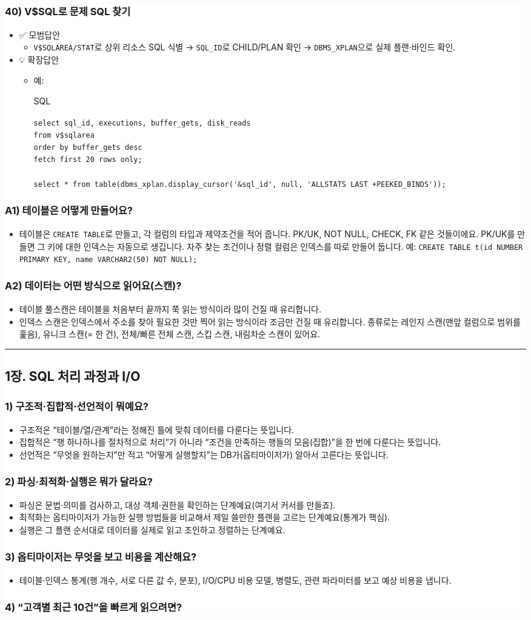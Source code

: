 
### 40) V$SQL로 문제 SQL 찾기

- ✅ 모범답안
    - `V$SQLAREA/STAT`로 상위 리소스 SQL 식별 → `SQL_ID`로 CHILD/PLAN 확인 → `DBMS_XPLAN`으로 실제 플랜·바인드 확인.
- 💡 확장답안
    - 예:
        
        SQL
        
        ```
        select sql_id, executions, buffer_gets, disk_reads
        from v$sqlarea
        order by buffer_gets desc
        fetch first 20 rows only;
        
        select * from table(dbms_xplan.display_cursor('&sql_id', null, 'ALLSTATS LAST +PEEKED_BINDS'));
        ```



### A1) 테이블은 어떻게 만들어요?

- 테이블은 `CREATE TABLE`로 만들고, 각 컬럼의 타입과 제약조건을 적어 줍니다. PK/UK, NOT NULL, CHECK, FK 같은 것들이에요. PK/UK를 만들면 그 키에 대한 인덱스는 자동으로 생깁니다. 자주 찾는 조건이나 정렬 컬럼은 인덱스를 따로 만들어 둡니다. 예: `CREATE TABLE t(id NUMBER PRIMARY KEY, name VARCHAR2(50) NOT NULL);`

### A2) 데이터는 어떤 방식으로 읽어요(스캔)?

- 테이블 풀스캔은 테이블을 처음부터 끝까지 쭉 읽는 방식이라 많이 건질 때 유리합니다.
- 인덱스 스캔은 인덱스에서 주소를 찾아 필요한 것만 찍어 읽는 방식이라 조금만 건질 때 유리합니다. 종류로는 레인지 스캔(맨앞 컬럼으로 범위를 훑음), 유니크 스캔(= 한 건), 전체/빠른 전체 스캔, 스킵 스캔, 내림차순 스캔이 있어요.

---

## 1장. SQL 처리 과정과 I/O

### 1) 구조적·집합적·선언적이 뭐예요?

- 구조적은 “테이블/열/관계”라는 정해진 틀에 맞춰 데이터를 다룬다는 뜻입니다.
- 집합적은 “행 하나하나를 절차적으로 처리”가 아니라 “조건을 만족하는 행들의 모음(집합)”을 한 번에 다룬다는 뜻입니다.
- 선언적은 “무엇을 원하는지”만 적고 “어떻게 실행할지”는 DB가(옵티마이저가) 알아서 고른다는 뜻입니다.

### 2) 파싱·최적화·실행은 뭐가 달라요?

- 파싱은 문법·의미를 검사하고, 대상 객체·권한을 확인하는 단계예요(여기서 커서를 만들죠).
- 최적화는 옵티마이저가 가능한 실행 방법들을 비교해서 제일 쓸만한 플랜을 고르는 단계예요(통계가 핵심).
- 실행은 그 플랜 순서대로 데이터를 실제로 읽고 조인하고 정렬하는 단계예요.

### 3) 옵티마이저는 무엇을 보고 비용을 계산해요?

- 테이블·인덱스 통계(행 개수, 서로 다른 값 수, 분포), I/O/CPU 비용 모델, 병렬도, 관련 파라미터를 보고 예상 비용을 냅니다.

### 4) “고객별 최근 10건”을 빠르게 읽으려면?

